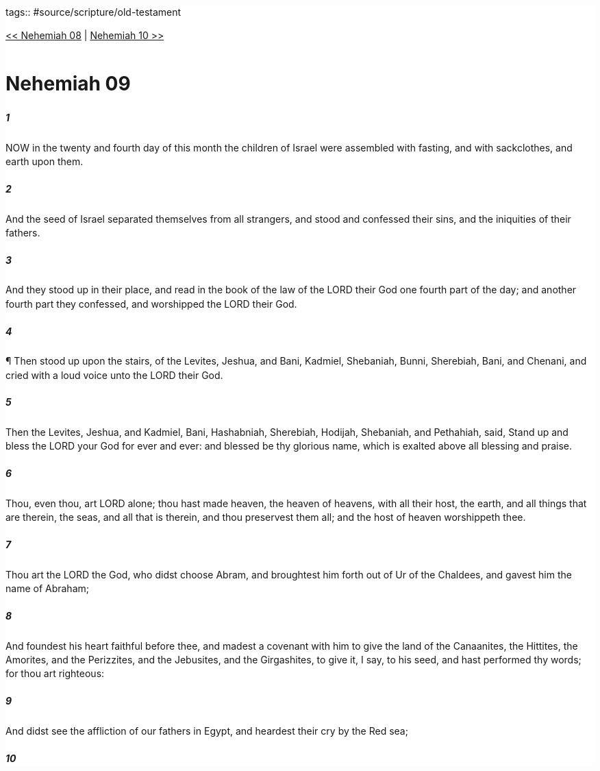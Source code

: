 tags:: #source/scripture/old-testament

[<< Nehemiah 08](/old-testament/16_Nehemiah/Nehemiah_08.md) | [Nehemiah 10 >>](/old-testament/16_Nehemiah/Nehemiah_10.md)

# Nehemiah 09

##### 1

NOW in the twenty and fourth day of this month the children of Israel were assembled with fasting, and with sackclothes, and earth upon them.

##### 2

And the seed of Israel separated themselves from all strangers, and stood and confessed their sins, and the iniquities of their fathers.

##### 3

And they stood up in their place, and read in the book of the law of the LORD their God one fourth part of the day; and another fourth part they confessed, and worshipped the LORD their God.

##### 4

¶ Then stood up upon the stairs, of the Levites, Jeshua, and Bani, Kadmiel, Shebaniah, Bunni, Sherebiah, Bani, and Chenani, and cried with a loud voice unto the LORD their God.

##### 5

Then the Levites, Jeshua, and Kadmiel, Bani, Hashabniah, Sherebiah, Hodijah, Shebaniah, and Pethahiah, said, Stand up and bless the LORD your God for ever and ever: and blessed be thy glorious name, which is exalted above all blessing and praise.

##### 6

Thou, even thou, art LORD alone; thou hast made heaven, the heaven of heavens, with all their host, the earth, and all things that are therein, the seas, and all that is therein, and thou preservest them all; and the host of heaven worshippeth thee.

##### 7

Thou art the LORD the God, who didst choose Abram, and broughtest him forth out of Ur of the Chaldees, and gavest him the name of Abraham;

##### 8

And foundest his heart faithful before thee, and madest a covenant with him to give the land of the Canaanites, the Hittites, the Amorites, and the Perizzites, and the Jebusites, and the Girgashites, to give it, I say, to his seed, and hast performed thy words; for thou art righteous:

##### 9

And didst see the affliction of our fathers in Egypt, and heardest their cry by the Red sea;

##### 10
